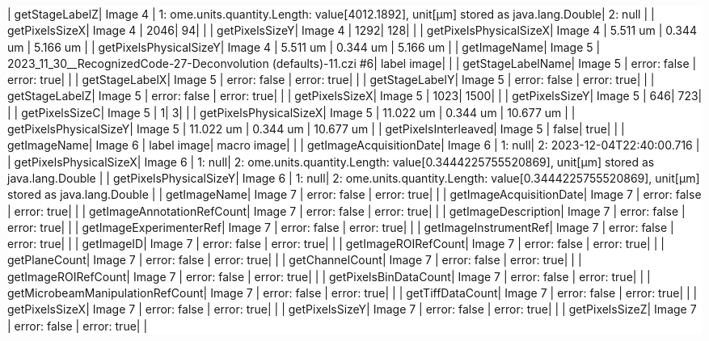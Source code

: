 | getStageLabelZ| Image 4 |  1: ome.units.quantity.Length: value[4012.1892], unit[µm] stored as java.lang.Double| 2: null |
| getPixelsSizeX| Image 4 | 2046| 94| |
| getPixelsSizeY| Image 4 | 1292| 128| |
| getPixelsPhysicalSizeX| Image 4 | 5.511 um | 0.344 um | 5.166 um |
| getPixelsPhysicalSizeY| Image 4 | 5.511 um | 0.344 um | 5.166 um |
| getImageName| Image 5 | 2023_11_30__RecognizedCode-27-Deconvolution (defaults)-11.czi #6| label image| |
| getStageLabelName| Image 5 |  error: false | error: true| |
| getStageLabelX| Image 5 |  error: false | error: true| |
| getStageLabelY| Image 5 |  error: false | error: true| |
| getStageLabelZ| Image 5 |  error: false | error: true| |
| getPixelsSizeX| Image 5 | 1023| 1500| |
| getPixelsSizeY| Image 5 | 646| 723| |
| getPixelsSizeC| Image 5 | 1| 3| |
| getPixelsPhysicalSizeX| Image 5 | 11.022 um | 0.344 um | 10.677 um |
| getPixelsPhysicalSizeY| Image 5 | 11.022 um | 0.344 um | 10.677 um |
| getPixelsInterleaved| Image 5 | false| true| |
| getImageName| Image 6 | label image| macro image| |
| getImageAcquisitionDate| Image 6 |  1: null| 2: 2023-12-04T22:40:00.716 |
| getPixelsPhysicalSizeX| Image 6 |  1: null| 2: ome.units.quantity.Length: value[0.3444225755520869], unit[µm] stored as java.lang.Double |
| getPixelsPhysicalSizeY| Image 6 |  1: null| 2: ome.units.quantity.Length: value[0.3444225755520869], unit[µm] stored as java.lang.Double |
| getImageName| Image 7 |  error: false | error: true| |
| getImageAcquisitionDate| Image 7 |  error: false | error: true| |
| getImageAnnotationRefCount| Image 7 |  error: false | error: true| |
| getImageDescription| Image 7 |  error: false | error: true| |
| getImageExperimenterRef| Image 7 |  error: false | error: true| |
| getImageInstrumentRef| Image 7 |  error: false | error: true| |
| getImageID| Image 7 |  error: false | error: true| |
| getImageROIRefCount| Image 7 |  error: false | error: true| |
| getPlaneCount| Image 7 |  error: false | error: true| |
| getChannelCount| Image 7 |  error: false | error: true| |
| getImageROIRefCount| Image 7 |  error: false | error: true| |
| getPixelsBinDataCount| Image 7 |  error: false | error: true| |
| getMicrobeamManipulationRefCount| Image 7 |  error: false | error: true| |
| getTiffDataCount| Image 7 |  error: false | error: true| |
| getPixelsSizeX| Image 7 |  error: false | error: true| |
| getPixelsSizeY| Image 7 |  error: false | error: true| |
| getPixelsSizeZ| Image 7 |  error: false | error: true| |